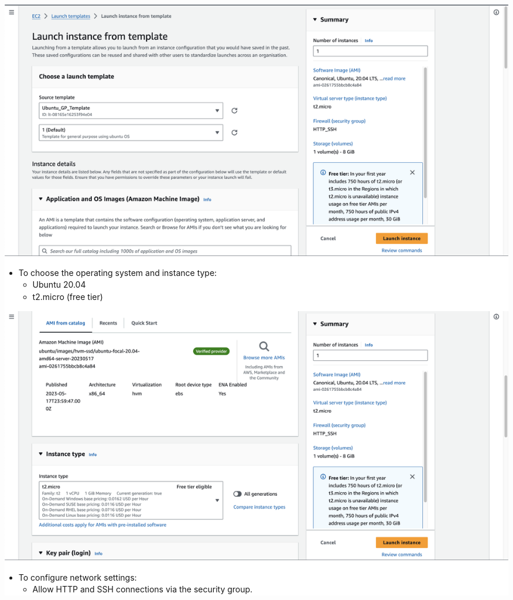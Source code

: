 ![doc01](./pic/doc01.png)

- To choose the operating system and instance type:
  - Ubuntu 20.04
  - t2.micro (free tier)

![doc01](./pic/doc03.png)

- To configure network settings:
  - Allow HTTP and SSH connections via the security group.
